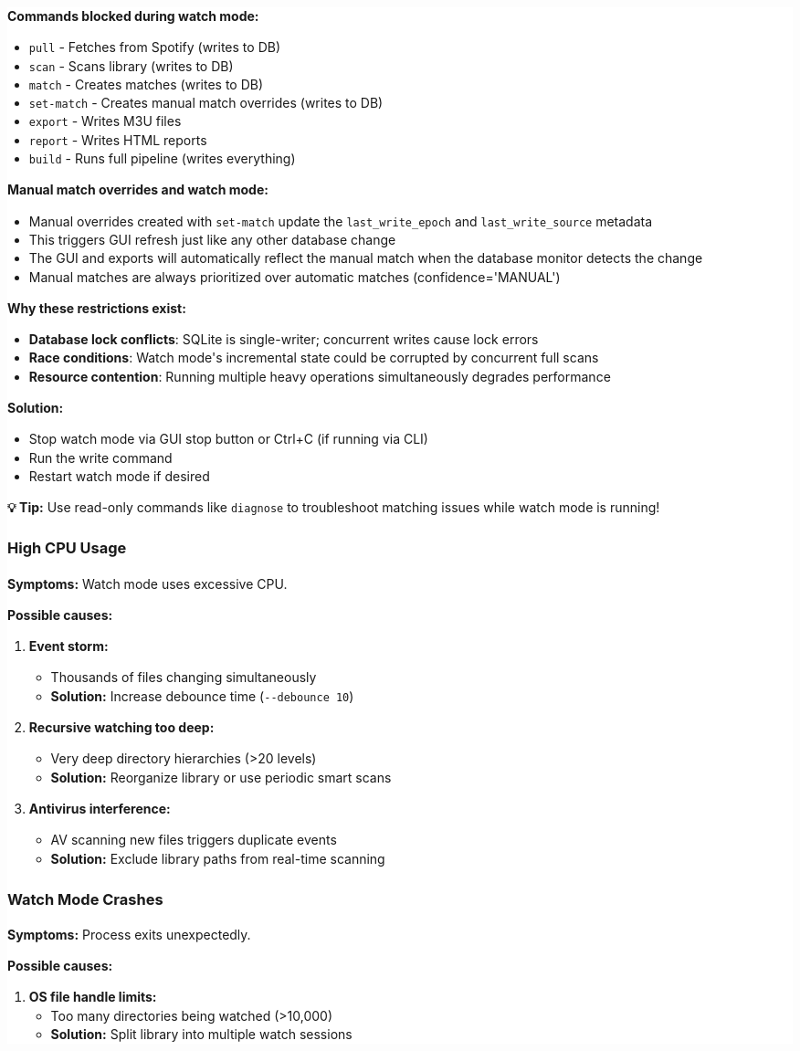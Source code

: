 **Commands blocked during watch mode:**
- `pull` - Fetches from Spotify (writes to DB)
- `scan` - Scans library (writes to DB)
- `match` - Creates matches (writes to DB)
- `set-match` - Creates manual match overrides (writes to DB)
- `export` - Writes M3U files
- `report` - Writes HTML reports
- `build` - Runs full pipeline (writes everything)

**Manual match overrides and watch mode:**
- Manual overrides created with `set-match` update the `last_write_epoch` and `last_write_source` metadata
- This triggers GUI refresh just like any other database change
- The GUI and exports will automatically reflect the manual match when the database monitor detects the change
- Manual matches are always prioritized over automatic matches (confidence='MANUAL')

**Why these restrictions exist:**
- **Database lock conflicts**: SQLite is single-writer; concurrent writes cause lock errors
- **Race conditions**: Watch mode's incremental state could be corrupted by concurrent full scans
- **Resource contention**: Running multiple heavy operations simultaneously degrades performance

**Solution:**
- Stop watch mode via GUI stop button or Ctrl+C (if running via CLI)
- Run the write command
- Restart watch mode if desired

**💡 Tip:** Use read-only commands like `diagnose` to troubleshoot matching issues while watch mode is running!

### High CPU Usage

**Symptoms:** Watch mode uses excessive CPU.

**Possible causes:**

1. **Event storm:**
   - Thousands of files changing simultaneously
   - **Solution:** Increase debounce time (`--debounce 10`)

2. **Recursive watching too deep:**
   - Very deep directory hierarchies (>20 levels)
   - **Solution:** Reorganize library or use periodic smart scans

3. **Antivirus interference:**
   - AV scanning new files triggers duplicate events
   - **Solution:** Exclude library paths from real-time scanning

### Watch Mode Crashes

**Symptoms:** Process exits unexpectedly.

**Possible causes:**

1. **OS file handle limits:**
   - Too many directories being watched (>10,000)
   - **Solution:** Split library into multiple watch sessions
